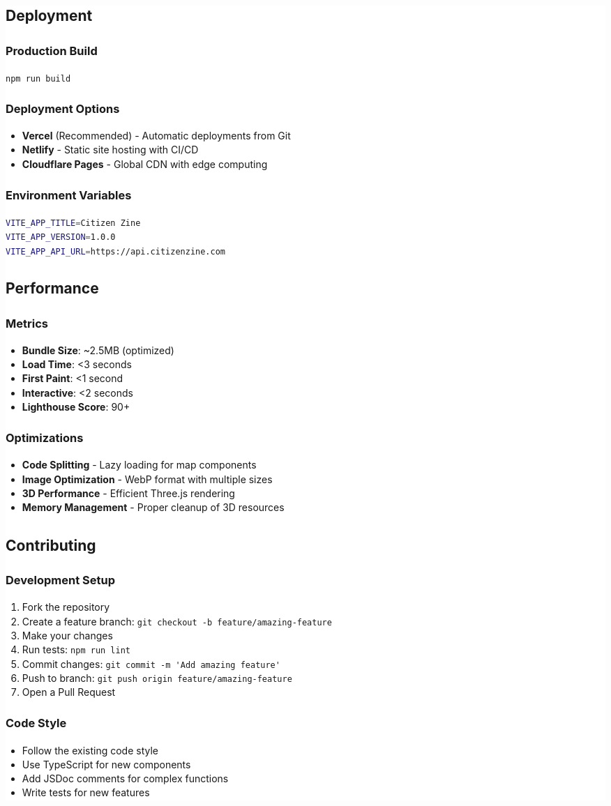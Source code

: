 ## Deployment

### Production Build
```bash
npm run build
```

### Deployment Options
- **Vercel** (Recommended) - Automatic deployments from Git
- **Netlify** - Static site hosting with CI/CD
- **Cloudflare Pages** - Global CDN with edge computing

### Environment Variables
```bash
VITE_APP_TITLE=Citizen Zine
VITE_APP_VERSION=1.0.0
VITE_APP_API_URL=https://api.citizenzine.com
```

## Performance

### Metrics
- **Bundle Size**: ~2.5MB (optimized)
- **Load Time**: <3 seconds
- **First Paint**: <1 second
- **Interactive**: <2 seconds
- **Lighthouse Score**: 90+

### Optimizations
- **Code Splitting** - Lazy loading for map components
- **Image Optimization** - WebP format with multiple sizes
- **3D Performance** - Efficient Three.js rendering
- **Memory Management** - Proper cleanup of 3D resources

## Contributing

### Development Setup
1. Fork the repository
2. Create a feature branch: `git checkout -b feature/amazing-feature`
3. Make your changes
4. Run tests: `npm run lint`
5. Commit changes: `git commit -m 'Add amazing feature'`
6. Push to branch: `git push origin feature/amazing-feature`
7. Open a Pull Request

### Code Style
- Follow the existing code style
- Use TypeScript for new components
- Add JSDoc comments for complex functions
- Write tests for new features
